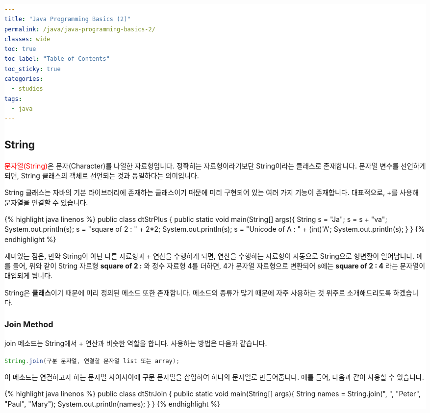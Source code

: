 ```yaml
---
title: "Java Programming Basics (2)"
permalink: /java/java-programming-basics-2/
classes: wide
toc: true
toc_label: "Table of Contents"
toc_sticky: true
categories:
  - studies
tags:
  - java
---
```


## String

<span style="color:red">문자열(String)</span>은 문자(Character)를 나열한 자료형입니다. 정확히는 자료형이라기보단 String이라는 클래스로 존재합니다. 문자열 변수를 선언하게 되면, String 클래스의 객체로 선언되는 것과 동일하다는 의미입니다.

String 클래스는 자바의 기본 라이브러리에 존재하는 클래스이기 때문에 미리 구현되어 있는 여러 가지 기능이 존재합니다. 대표적으로, +를 사용해 문자열을 연결할 수 있습니다.

{% highlight java linenos %}
public class dtStrPlus {
    public static void main(String[] args){
        String s = "Ja";
        s = s + "va";
        System.out.println(s);
        s = "square of 2 : " + 2*2;
        System.out.println(s);
        s = "Unicode of A : " + (int)'A';
        System.out.println(s);
    }
}
{% endhighlight %}

재미있는 점은, 만약 String이 아닌 다른 자료형과 + 연산을 수행하게 되면, 연산을 수행하는 자료형이 자동으로 String으로 형변환이 일어납니다. 예를 들어, 위와 같이 String 자료형 **square of 2 :** 와 정수 자료형 4를 더하면, 4가 문자열 자료형으로 변환되어 s에는 **square of 2 : 4** 라는 문자열이 대입되게 됩니다.

String은 **클래스**이기 때문에 미리 정의된 메소드 또한 존재합니다. 메소드의 종류가 많기 때문에 자주 사용하는 것 위주로 소개해드리도록 하겠습니다.

### Join Method

join 메소드는 String에서 + 연산과 비슷한 역할을 합니다. 사용하는 방법은 다음과 같습니다.

```java
String.join(구분 문자열, 연결할 문자열 list 또는 array);
```

이 메소드는 연결하고자 하는 문자열 사이사이에 구문 문자열을 삽입하여 하나의 문자열로 만들어줍니다. 예를 들어, 다음과 같이 사용할 수 있습니다.

{% highlight java linenos %}
public class dtStrJoin {
    public static void main(String[] args){
        String names = String.join(", ", "Peter", "Paul", "Mary");
        System.out.println(names);
    }
}
{% endhighlight %}
